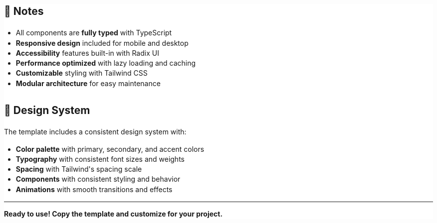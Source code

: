 ## 📝 Notes

- All components are **fully typed** with TypeScript
- **Responsive design** included for mobile and desktop
- **Accessibility** features built-in with Radix UI
- **Performance optimized** with lazy loading and caching
- **Customizable** styling with Tailwind CSS
- **Modular architecture** for easy maintenance

## 🎨 Design System

The template includes a consistent design system with:
- **Color palette** with primary, secondary, and accent colors
- **Typography** with consistent font sizes and weights
- **Spacing** with Tailwind's spacing scale
- **Components** with consistent styling and behavior
- **Animations** with smooth transitions and effects

---

**Ready to use! Copy the template and customize for your project.** 